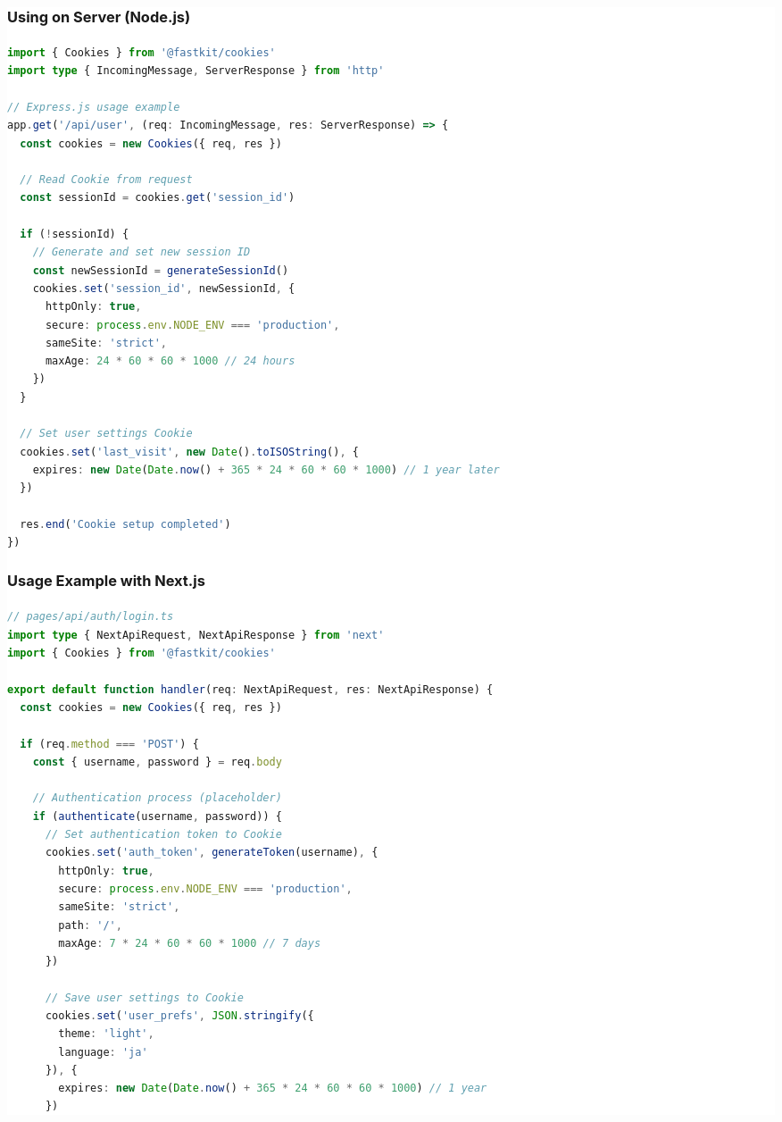 ### Using on Server (Node.js)

```typescript
import { Cookies } from '@fastkit/cookies'
import type { IncomingMessage, ServerResponse } from 'http'

// Express.js usage example
app.get('/api/user', (req: IncomingMessage, res: ServerResponse) => {
  const cookies = new Cookies({ req, res })

  // Read Cookie from request
  const sessionId = cookies.get('session_id')

  if (!sessionId) {
    // Generate and set new session ID
    const newSessionId = generateSessionId()
    cookies.set('session_id', newSessionId, {
      httpOnly: true,
      secure: process.env.NODE_ENV === 'production',
      sameSite: 'strict',
      maxAge: 24 * 60 * 60 * 1000 // 24 hours
    })
  }

  // Set user settings Cookie
  cookies.set('last_visit', new Date().toISOString(), {
    expires: new Date(Date.now() + 365 * 24 * 60 * 60 * 1000) // 1 year later
  })

  res.end('Cookie setup completed')
})
```

### Usage Example with Next.js

```typescript
// pages/api/auth/login.ts
import type { NextApiRequest, NextApiResponse } from 'next'
import { Cookies } from '@fastkit/cookies'

export default function handler(req: NextApiRequest, res: NextApiResponse) {
  const cookies = new Cookies({ req, res })

  if (req.method === 'POST') {
    const { username, password } = req.body

    // Authentication process (placeholder)
    if (authenticate(username, password)) {
      // Set authentication token to Cookie
      cookies.set('auth_token', generateToken(username), {
        httpOnly: true,
        secure: process.env.NODE_ENV === 'production',
        sameSite: 'strict',
        path: '/',
        maxAge: 7 * 24 * 60 * 60 * 1000 // 7 days
      })

      // Save user settings to Cookie
      cookies.set('user_prefs', JSON.stringify({
        theme: 'light',
        language: 'ja'
      }), {
        expires: new Date(Date.now() + 365 * 24 * 60 * 60 * 1000) // 1 year
      })
```